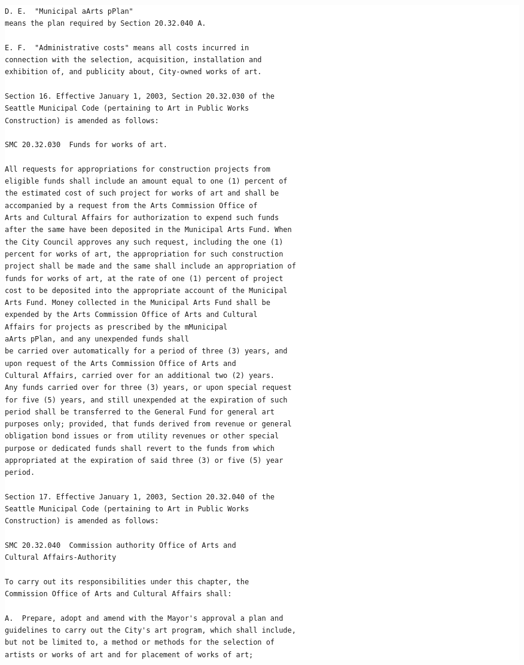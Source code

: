     D. E.  "Municipal aArts pPlan"  
    means the plan required by Section 20.32.040 A.  
  
    E. F.  "Administrative costs" means all costs incurred in  
    connection with the selection, acquisition, installation and  
    exhibition of, and publicity about, City-owned works of art.  
  
    Section 16. Effective January 1, 2003, Section 20.32.030 of the  
    Seattle Municipal Code (pertaining to Art in Public Works  
    Construction) is amended as follows:  
  
    SMC 20.32.030  Funds for works of art.  
  
    All requests for appropriations for construction projects from  
    eligible funds shall include an amount equal to one (1) percent of  
    the estimated cost of such project for works of art and shall be  
    accompanied by a request from the Arts Commission Office of  
    Arts and Cultural Affairs for authorization to expend such funds  
    after the same have been deposited in the Municipal Arts Fund. When  
    the City Council approves any such request, including the one (1)  
    percent for works of art, the appropriation for such construction  
    project shall be made and the same shall include an appropriation of  
    funds for works of art, at the rate of one (1) percent of project  
    cost to be deposited into the appropriate account of the Municipal  
    Arts Fund. Money collected in the Municipal Arts Fund shall be  
    expended by the Arts Commission Office of Arts and Cultural  
    Affairs for projects as prescribed by the mMunicipal  
    aArts pPlan, and any unexpended funds shall  
    be carried over automatically for a period of three (3) years, and  
    upon request of the Arts Commission Office of Arts and  
    Cultural Affairs, carried over for an additional two (2) years.  
    Any funds carried over for three (3) years, or upon special request  
    for five (5) years, and still unexpended at the expiration of such  
    period shall be transferred to the General Fund for general art  
    purposes only; provided, that funds derived from revenue or general  
    obligation bond issues or from utility revenues or other special  
    purpose or dedicated funds shall revert to the funds from which  
    appropriated at the expiration of said three (3) or five (5) year  
    period.  
  
    Section 17. Effective January 1, 2003, Section 20.32.040 of the  
    Seattle Municipal Code (pertaining to Art in Public Works  
    Construction) is amended as follows:  
  
    SMC 20.32.040  Commission authority Office of Arts and  
    Cultural Affairs-Authority  
  
    To carry out its responsibilities under this chapter, the   
    Commission Office of Arts and Cultural Affairs shall:  
  
    A.  Prepare, adopt and amend with the Mayor's approval a plan and  
    guidelines to carry out the City's art program, which shall include,  
    but not be limited to, a method or methods for the selection of  
    artists or works of art and for placement of works of art;  
  